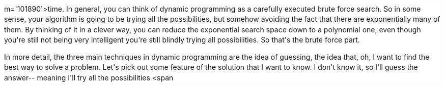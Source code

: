   m='101890'>time.</span> <span m='102510'>In</span> <span
  m='102660'>general,</span> <span m='103130'>you</span> <span
  m='103230'>can</span> <span m='103290'>think</span> <span m='103460'>of</span>
  <span m='103550'>dynamic</span> <span m='103970'>programming</span> <span
  m='104500'>as</span> <span m='104890'>a</span> <span
  m='105190'>carefully</span> <span m='105720'>executed</span> <span
  m='106290'>brute</span> <span m='106520'>force</span> <span
  m='106900'>search.</span> <span m='107720'>So</span> <span
  m='107980'>in</span> <span m='108140'>some</span> <span
  m='108370'>sense,</span> <span m='109120'>your</span> <span
  m='109360'>algorithm</span> <span m='109760'>is</span> <span
  m='109880'>going</span> <span m='110070'>to</span> <span m='110130'>be</span>
  <span m='110250'>trying</span> <span m='110730'>all</span> <span
  m='111040'>the</span> <span m='111130'>possibilities,</span> <span
  m='112720'>but</span> <span m='112840'>somehow</span> <span
  m='113650'>avoiding</span> <span m='114130'>the</span> <span
  m='114210'>fact</span> <span m='114470'>that</span> <span m='114580'>there
  are</span> <span m='114720'>exponentially</span> <span m='115380'>many</span>
  <span m='115690'>of</span> <span m='115790'>them.</span> <span
  m='116550'>By</span> <span m='116670'>thinking</span> <span
  m='117170'>of</span> <span m='117370'>it in</span> <span m='117500'>a</span>
  <span m='117570'>clever</span> <span m='117910'>way,</span> <span
  m='118600'>you</span> <span m='118750'>can</span> <span
  m='118890'>reduce</span> <span m='119260'>the</span> <span
  m='119370'>exponential</span> <span m='119920'>search</span> <span
  m='120150'>space</span> <span m='120410'>down</span> <span
  m='120590'>to</span> <span m='120640'>a</span> <span
  m='120700'>polynomial</span> <span m='121290'>one,</span> <span
  m='121770'>even</span> <span m='122040'>though</span> <span
  m='122150'>you're</span> <span m='122290'>still</span> <span
  m='122700'>not</span> <span m='123070'>being</span> <span
  m='123290'>very</span> <span m='123510'>intelligent</span> <span
  m='124070'>you're</span> <span m='124210'>still</span> <span
  m='124570'>blindly</span> <span m='125160'>trying</span> <span
  m='125490'>all</span> <span m='125670'>possibilities.</span> <span
  m='127280'>So</span> <span m='127460'>that's</span> <span
  m='127680'>the</span> <span m='127770'>brute</span> <span
  m='128039'>force</span> <span m='128400'>part.</span> </p><p><span
  m='130630'>In</span> <span m='130860'>more</span> <span
  m='131060'>detail,</span> <span m='131620'>the</span> <span
  m='131740'>three</span> <span m='132090'>main</span> <span
  m='132370'>techniques</span> <span m='132970'>in</span> <span
  m='133200'>dynamic</span> <span m='133620'>programming</span> <span
  m='134520'>are the</span> <span m='134840'>idea</span> <span
  m='135100'>of</span> <span m='135250'>guessing,</span> <span
  m='136080'>the</span> <span m='136200'>idea</span> <span
  m='136610'>that,</span> <span m='137200'>oh,</span> <span m='137460'>I</span>
  <span m='137750'>want</span> <span m='138010'>to</span> <span
  m='138070'>find</span> <span m='138430'>the</span> <span
  m='138520'>best</span> <span m='138920'>way</span> <span m='139040'>to</span>
  <span m='139130'>solve</span> <span m='139430'>a</span> <span
  m='139500'>problem.</span> <span m='140280'>Let's</span> <span
  m='140560'>pick</span> <span m='140840'>out</span> <span
  m='141110'>some</span> <span m='141380'>feature</span> <span
  m='142480'>of</span> <span m='142880'>the</span> <span
  m='142990'>solution</span> <span m='143740'>that</span> <span
  m='143870'>I</span> <span m='143920'>want</span> <span m='144230'>to</span>
  <span m='144310'>know.</span> <span m='145540'>I</span> <span
  m='145670'>don't</span> <span m='145950'>know</span> <span
  m='146190'>it,</span> <span m='146620'>so</span> <span m='146890'>I'll</span>
  <span m='146990'>guess</span> <span m='147330'>the</span> <span
  m='147480'>answer--</span> <span m='148680'>meaning</span> <span
  m='149070'>I'll</span> <span m='149210'>try</span> <span m='149560'>all</span>
  <span m='149870'>the</span> <span m='149950'>possibilities</span> <span